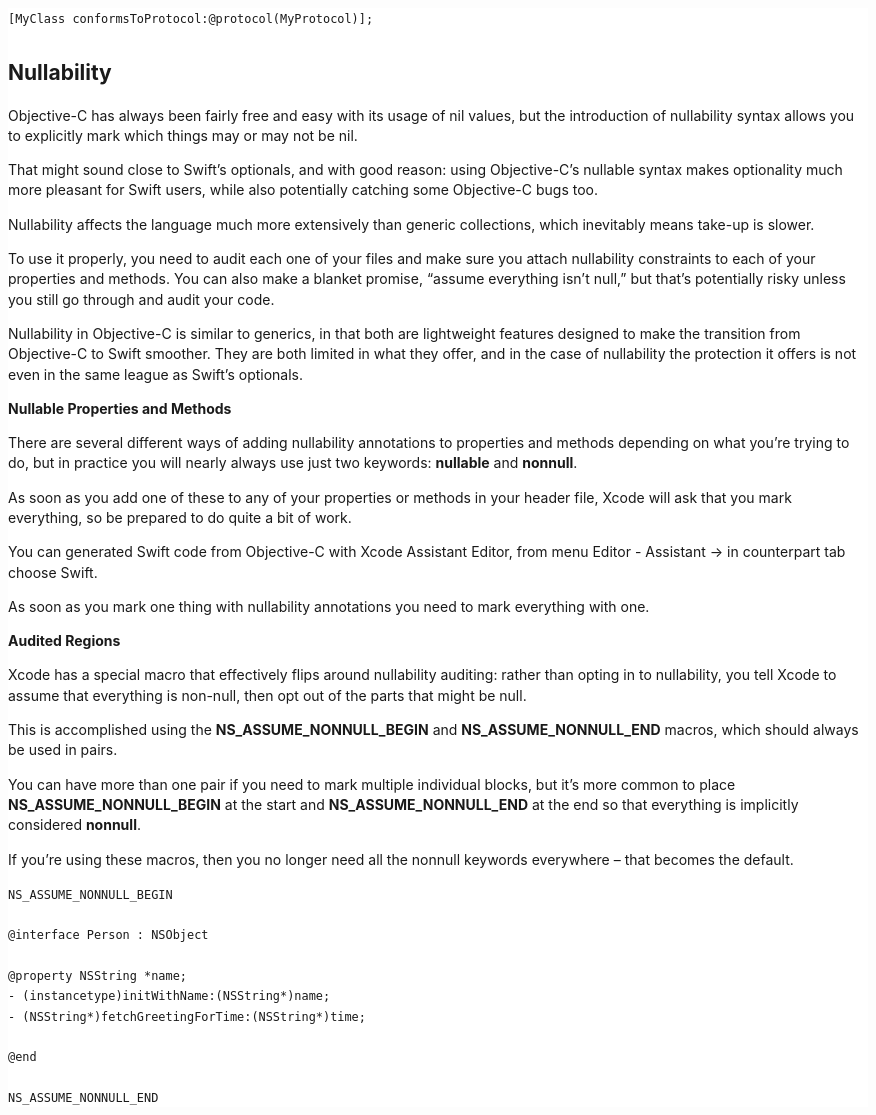 ~~~
[MyClass conformsToProtocol:@protocol(MyProtocol)];
~~~

## Nullability

Objective-C has always been fairly free and easy with its usage of nil values, but the introduction of nullability syntax allows you to explicitly mark which things may or may not be nil.

That might sound close to Swift’s optionals, and with good reason: using Objective-C’s nullable syntax makes optionality much more pleasant for Swift users, while also potentially catching some Objective-C bugs too.

Nullability affects the language much more extensively than generic collections, which inevitably means take-up is slower. 

To use it properly, you need to audit each one of your files and make sure you attach nullability constraints to each of your properties and methods. You can also make a blanket promise, “assume everything isn’t null,” but that’s potentially risky unless you still go through and audit your code.

Nullability in Objective-C is similar to generics, in that both are lightweight features designed to make the transition from Objective-C to Swift smoother. They are both limited in what they offer, and in the case of nullability the protection it offers is not even in the same league as Swift’s optionals.

**Nullable Properties and Methods**

There are several different ways of adding nullability annotations to properties and methods depending on what you’re trying to do, but in practice you will nearly always use just two keywords: **nullable** and **nonnull**.

As soon as you add one of these to any of your properties or methods in your header file, Xcode will ask that you mark everything, so be prepared to do quite a bit of work.

You can generated Swift code from Objective-C with Xcode Assistant Editor, from menu Editor - Assistant -> in counterpart tab choose Swift.

As soon as you mark one thing with nullability annotations you need to mark everything with one.

**Audited Regions**

Xcode has a special macro that effectively flips around nullability auditing: rather than opting in to nullability, you tell Xcode to assume that everything is non-null, then opt out of the parts that might be null.

This is accomplished using the **NS_ASSUME_NONNULL_BEGIN** and **NS_ASSUME_NONNULL_END** macros, which should always be used in pairs.

You can have more than one pair if you need to mark multiple individual blocks, but it’s more common to place **NS_ASSUME_NONNULL_BEGIN** at the start and **NS_ASSUME_NONNULL_END** at the end so that everything is implicitly considered **nonnull**.

If you’re using these macros, then you no longer need all the nonnull keywords everywhere – that becomes the default.

~~~
NS_ASSUME_NONNULL_BEGIN

@interface Person : NSObject

@property NSString *name;
- (instancetype)initWithName:(NSString*)name;
- (NSString*)fetchGreetingForTime:(NSString*)time;

@end

NS_ASSUME_NONNULL_END
~~~
